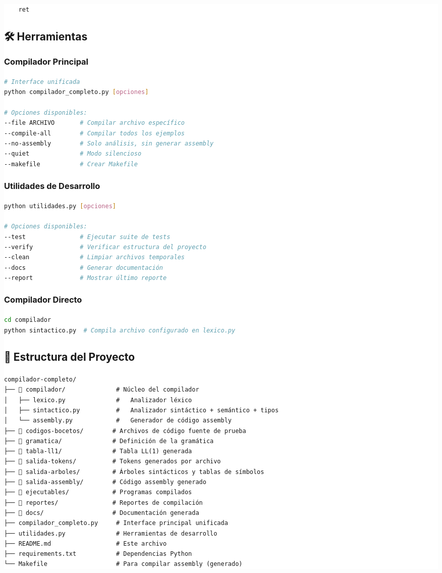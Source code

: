 ```assembly
    ret
```

## 🛠️ Herramientas

### Compilador Principal

```bash
# Interface unificada
python compilador_completo.py [opciones]

# Opciones disponibles:
--file ARCHIVO       # Compilar archivo específico
--compile-all        # Compilar todos los ejemplos
--no-assembly        # Solo análisis, sin generar assembly
--quiet              # Modo silencioso
--makefile           # Crear Makefile
```

### Utilidades de Desarrollo

```bash
python utilidades.py [opciones]

# Opciones disponibles:
--test               # Ejecutar suite de tests
--verify             # Verificar estructura del proyecto
--clean              # Limpiar archivos temporales
--docs               # Generar documentación
--report             # Mostrar último reporte
```

### Compilador Directo

```bash
cd compilador
python sintactico.py  # Compila archivo configurado en lexico.py
```

## 📁 Estructura del Proyecto

```
compilador-completo/
├── 📁 compilador/              # Núcleo del compilador
│   ├── lexico.py              #   Analizador léxico
│   ├── sintactico.py          #   Analizador sintáctico + semántico + tipos
│   └── assembly.py            #   Generador de código assembly
├── 📁 codigos-bocetos/        # Archivos de código fuente de prueba
├── 📁 gramatica/              # Definición de la gramática
├── 📁 tabla-ll1/              # Tabla LL(1) generada
├── 📁 salida-tokens/          # Tokens generados por archivo
├── 📁 salida-arboles/         # Árboles sintácticos y tablas de símbolos
├── 📁 salida-assembly/        # Código assembly generado
├── 📁 ejecutables/            # Programas compilados
├── 📁 reportes/               # Reportes de compilación
├── 📁 docs/                   # Documentación generada
├── compilador_completo.py     # Interface principal unificada
├── utilidades.py              # Herramientas de desarrollo
├── README.md                  # Este archivo
├── requirements.txt           # Dependencias Python
└── Makefile                   # Para compilar assembly (generado)
```
